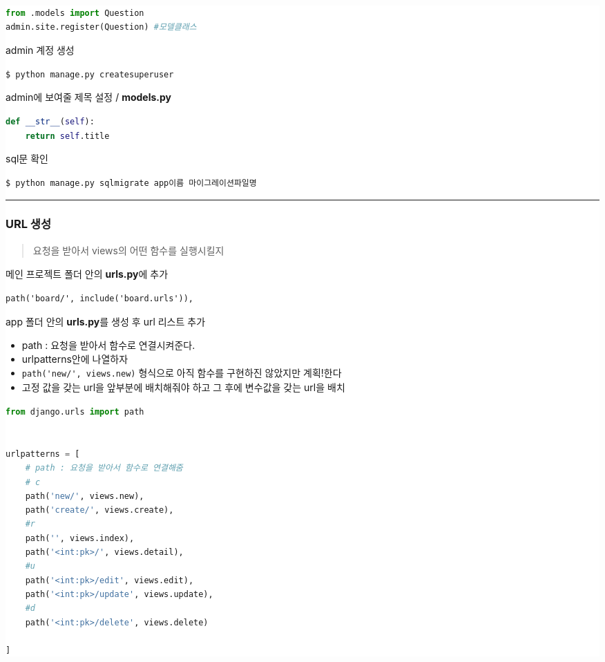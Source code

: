 ```python
from .models import Question
admin.site.register(Question) #모델클래스
```

admin 계정 생성

```bash
$ python manage.py createsuperuser
```

admin에 보여줄 제목 설정 / **models.py**

```python
def __str__(self):
	return self.title
```



sql문 확인

```bash
$ python manage.py sqlmigrate app이름 마이그레이션파일명
```



---

### URL 생성

> 요청을 받아서 views의 어떤 함수를 실행시킬지

메인 프로젝트 폴더 안의 **urls.py**에 추가

```
path('board/', include('board.urls')),
```

app 폴더 안의 **urls.py**를 생성 후 url 리스트 추가

- path : 요청을 받아서 함수로 연결시켜준다.
- urlpatterns안에 나열하자
- `path('new/', views.new)` 형식으로 아직 함수를 구현하진 않았지만 계획!한다
- 고정 값을 갖는 url을 앞부분에 배치해줘야 하고 그 후에 변수값을 갖는 url을 배치

```python
from django.urls import path


urlpatterns = [
    # path : 요청을 받아서 함수로 연결해줌
    # c
    path('new/', views.new),
    path('create/', views.create),
    #r
    path('', views.index),
    path('<int:pk>/', views.detail),
    #u
    path('<int:pk>/edit', views.edit),
    path('<int:pk>/update', views.update),
    #d
    path('<int:pk>/delete', views.delete)

]
```
